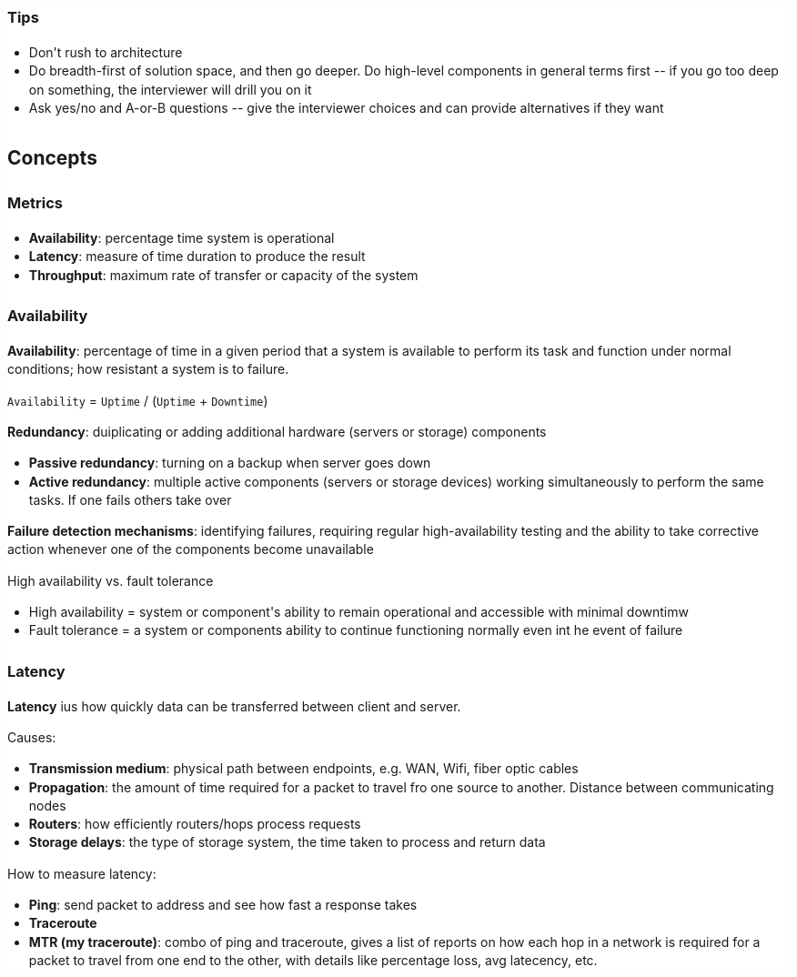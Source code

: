 
### Tips

* Don't rush to architecture
* Do breadth-first of solution space, and then go deeper. Do high-level components in general terms first -- if you go too deep on something, the interviewer will drill you on it
* Ask yes/no and A-or-B questions -- give the interviewer choices and can provide alternatives if they want

## Concepts

### Metrics

* **Availability**: percentage time system is operational
* **Latency**: measure of time duration to produce the result
* **Throughput**: maximum rate of transfer or capacity of the system

### Availability

**Availability**: percentage of time in a given period that a system is available to perform its task and function under normal conditions; how resistant a system is to failure.

`Availability` = `Uptime` / (`Uptime` + `Downtime`)

**Redundancy**: duiplicating or adding additional hardware (servers or storage) components
* **Passive redundancy**: turning on a backup when server goes down
* **Active redundancy**: multiple active components (servers or storage devices) working simultaneously to perform the same tasks. If one fails others take over

**Failure detection mechanisms**: identifying failures, requiring regular high-availability testing and the ability to take corrective action whenever one of the components become unavailable

High availability vs. fault tolerance
* High availability = system or component's ability to remain operational and accessible with minimal downtimw
* Fault tolerance = a system or components ability to continue functioning normally even int he event of failure


### Latency

**Latency** ius how quickly data can be transferred between client and server.

Causes:
* **Transmission medium**: physical path between endpoints, e.g. WAN, Wifi, fiber optic cables
* **Propagation**: the amount of time required for a packet to travel fro one source to another. Distance between communicating nodes
* **Routers**: how efficiently routers/hops process requests
* **Storage delays**: the type of storage system, the time taken to process and return data

How to measure latency:
* **Ping**: send packet to address and see how fast a response takes
* **Traceroute**
* **MTR (my traceroute)**: combo of ping and traceroute, gives a list of reports on how each hop in a network is required for a packet to travel from one end to the other, with details like percentage loss, avg latecency, etc. 

